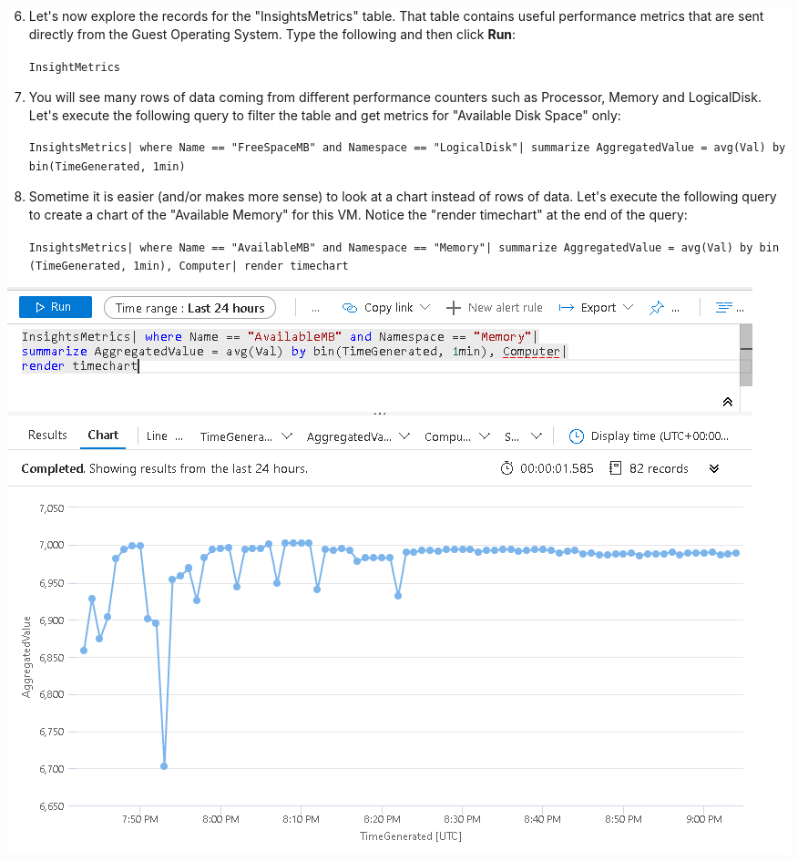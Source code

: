 6. Let's now explore the records for the "InsightsMetrics" table. That table contains useful performance metrics that are sent directly from the Guest Operating System. Type the following and then click **Run**:

    ```
    InsightMetrics
    ```
7. You will see many rows of data coming from different performance counters such as Processor, Memory and LogicalDisk. Let's execute the following query to filter the table and get metrics for "Available Disk Space" only:

    ```
    InsightsMetrics| where Name == "FreeSpaceMB" and Namespace == "LogicalDisk"| summarize AggregatedValue = avg(Val) by bin(TimeGenerated, 1min)
    ```

8. Sometime it is easier (and/or makes more sense) to look at a chart instead of rows of data. Let's execute the following query to create a chart of the "Available Memory" for this VM. Notice the "render timechart" at the end of the query:

    ```
    InsightsMetrics| where Name == "AvailableMB" and Namespace == "Memory"| summarize AggregatedValue = avg(Val) by bin(TimeGenerated, 1min), Computer| render timechart
    ```

![Log Analytics Memory Chart](images/vm_loganalytics_chart.png)

